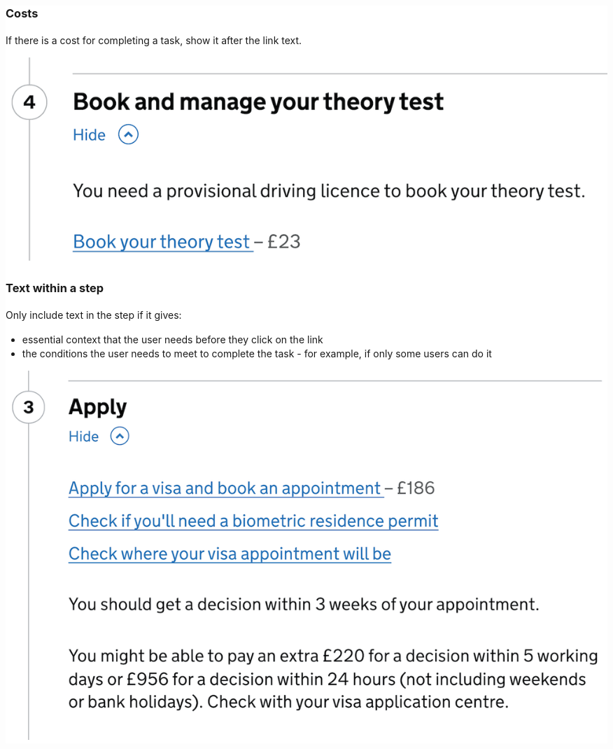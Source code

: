 ### Costs

If there is a cost for completing a task, show it after the link text.

![A screenshot showing an example of showing the cost of a step](step-by-step-cost.png)

### Text within a step

Only include text in the step if it gives:

- essential context that the user needs before they click on the link
- the conditions the user needs to meet to complete the task - for example, if only some users can do it

![A screenshot showing an example of a step with instructions](step-by-step-instructions.png)
